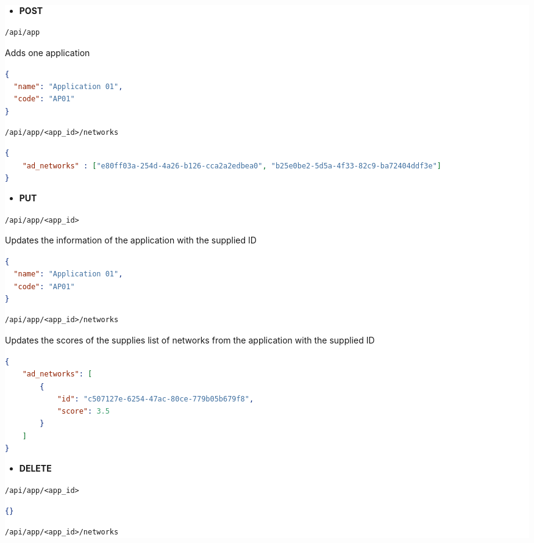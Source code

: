 
+ **POST**

`/api/app`

Adds one application

```json
{
  "name": "Application 01",
  "code": "AP01"
}
```

`/api/app/<app_id>/networks`

```json
{
    "ad_networks" : ["e80ff03a-254d-4a26-b126-cca2a2edbea0", "b25e0be2-5d5a-4f33-82c9-ba72404ddf3e"]
}
```

+ **PUT**

`/api/app/<app_id>`

Updates the information of the application with the supplied ID

```json
{
  "name": "Application 01",
  "code": "AP01"
}
```

`/api/app/<app_id>/networks`

Updates the scores of the supplies list of networks from the application with the supplied ID

```json
{
    "ad_networks": [
        {
            "id": "c507127e-6254-47ac-80ce-779b05b679f8",
            "score": 3.5
        }
    ]
}
```

+ **DELETE**

`/api/app/<app_id>`

```json
{}
```

`/api/app/<app_id>/networks`

